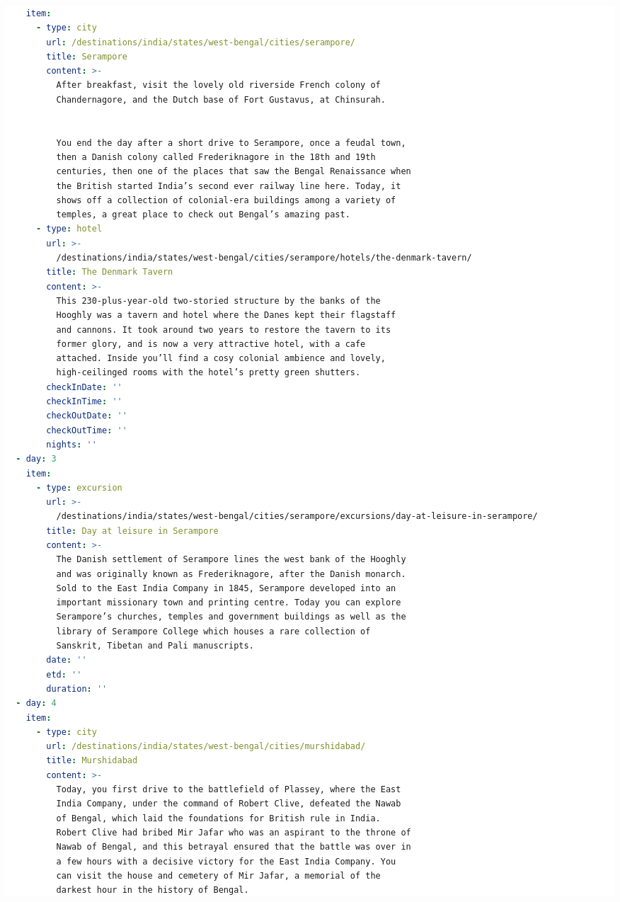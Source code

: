 ```yaml
    item:
      - type: city
        url: /destinations/india/states/west-bengal/cities/serampore/
        title: Serampore
        content: >-
          After breakfast, visit the lovely old riverside French colony of
          Chandernagore, and the Dutch base of Fort Gustavus, at Chinsurah.


          You end the day after a short drive to Serampore, once a feudal town,
          then a Danish colony called Frederiknagore in the 18th and 19th
          centuries, then one of the places that saw the Bengal Renaissance when
          the British started India’s second ever railway line here. Today, it
          shows off a collection of colonial-era buildings among a variety of
          temples, a great place to check out Bengal’s amazing past.
      - type: hotel
        url: >-
          /destinations/india/states/west-bengal/cities/serampore/hotels/the-denmark-tavern/
        title: The Denmark Tavern
        content: >-
          This 230-plus-year-old two-storied structure by the banks of the
          Hooghly was a tavern and hotel where the Danes kept their flagstaff
          and cannons. It took around two years to restore the tavern to its
          former glory, and is now a very attractive hotel, with a cafe
          attached. Inside you’ll find a cosy colonial ambience and lovely,
          high-ceilinged rooms with the hotel’s pretty green shutters.
        checkInDate: ''
        checkInTime: ''
        checkOutDate: ''
        checkOutTime: ''
        nights: ''
  - day: 3
    item:
      - type: excursion
        url: >-
          /destinations/india/states/west-bengal/cities/serampore/excursions/day-at-leisure-in-serampore/
        title: Day at leisure in Serampore
        content: >-
          The Danish settlement of Serampore lines the west bank of the Hooghly
          and was originally known as Frederiknagore, after the Danish monarch.
          Sold to the East India Company in 1845, Serampore developed into an
          important missionary town and printing centre. Today you can explore
          Serampore’s churches, temples and government buildings as well as the
          library of Serampore College which houses a rare collection of
          Sanskrit, Tibetan and Pali manuscripts.
        date: ''
        etd: ''
        duration: ''
  - day: 4
    item:
      - type: city
        url: /destinations/india/states/west-bengal/cities/murshidabad/
        title: Murshidabad
        content: >-
          Today, you first drive to the battlefield of Plassey, where the East
          India Company, under the command of Robert Clive, defeated the Nawab
          of Bengal, which laid the foundations for British rule in India.
          Robert Clive had bribed Mir Jafar who was an aspirant to the throne of
          Nawab of Bengal, and this betrayal ensured that the battle was over in
          a few hours with a decisive victory for the East India Company. You
          can visit the house and cemetery of Mir Jafar, a memorial of the
          darkest hour in the history of Bengal.
```